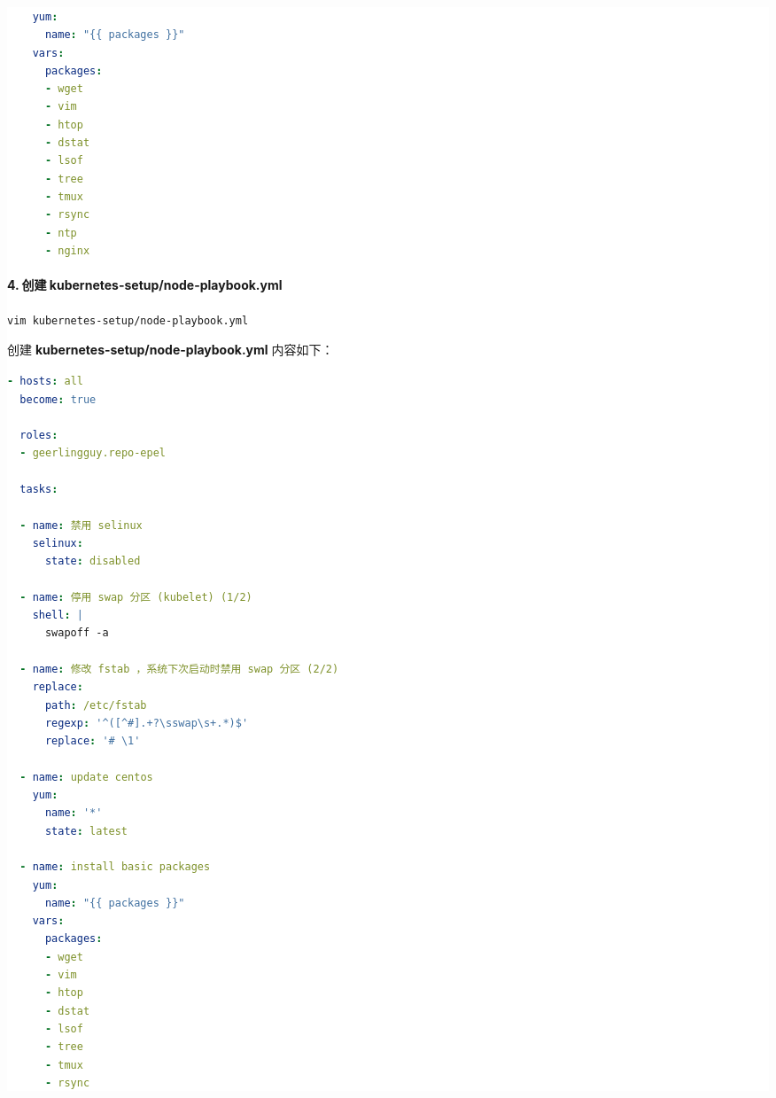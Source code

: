 ```yaml
    yum:
      name: "{{ packages }}"
    vars:
      packages:
      - wget
      - vim
      - htop
      - dstat
      - lsof
      - tree
      - tmux
      - rsync
      - ntp
      - nginx
```

#### 4. 创建 kubernetes-setup/node-playbook.yml

```sh
vim kubernetes-setup/node-playbook.yml
```

创建 **kubernetes-setup/node-playbook.yml** 内容如下：

```yaml
- hosts: all
  become: true

  roles:
  - geerlingguy.repo-epel

  tasks:

  - name: 禁用 selinux
    selinux:
      state: disabled

  - name: 停用 swap 分区 (kubelet) (1/2)
    shell: |
      swapoff -a

  - name: 修改 fstab ，系统下次启动时禁用 swap 分区 (2/2)
    replace:
      path: /etc/fstab
      regexp: '^([^#].+?\sswap\s+.*)$'
      replace: '# \1'

  - name: update centos
    yum:
      name: '*'
      state: latest

  - name: install basic packages
    yum:
      name: "{{ packages }}"
    vars:
      packages:
      - wget
      - vim
      - htop
      - dstat
      - lsof
      - tree
      - tmux
      - rsync
```